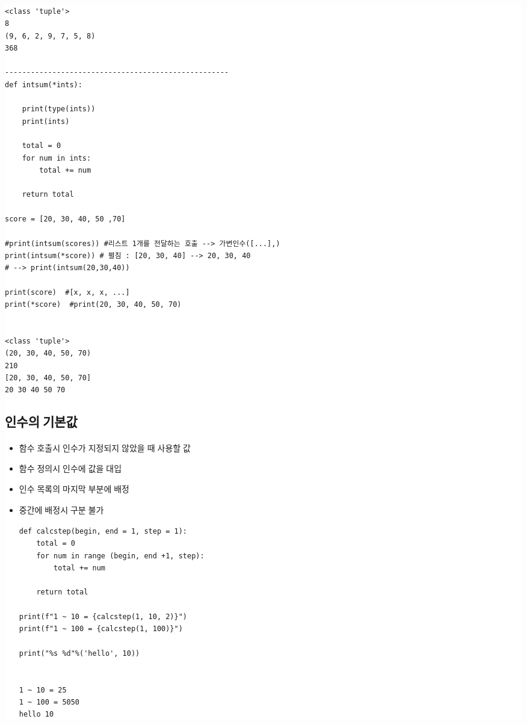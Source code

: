   ```
  <class 'tuple'>
  8
  (9, 6, 2, 9, 7, 5, 8)
  368
  
  ----------------------------------------------------
  def intsum(*ints):
  
      print(type(ints))
      print(ints)
  
      total = 0
      for num in ints:
          total += num
  
      return total
  
  score = [20, 30, 40, 50 ,70]
  
  #print(intsum(scores)) #리스트 1개를 전달하는 호출 --> 가변인수([...],)
  print(intsum(*score)) # 펼침 : [20, 30, 40] --> 20, 30, 40
  # --> print(intsum(20,30,40))
  
  print(score)  #[x, x, x, ...]
  print(*score)  #print(20, 30, 40, 50, 70)
  
  
  <class 'tuple'>
  (20, 30, 40, 50, 70)
  210
  [20, 30, 40, 50, 70]
  20 30 40 50 70
  ```

  

## 인수의 기본값

- 함수 호출시  인수가 지정되지 않았을 때 사용할 값

- 함수 정의시 인수에 값을 대입

- 인수 목록의 마지막 부분에 배정

- 중간에 배정시 구분 불가

  ```
  def calcstep(begin, end = 1, step = 1):
      total = 0
      for num in range (begin, end +1, step):
          total += num
  
      return total
  
  print(f"1 ~ 10 = {calcstep(1, 10, 2)}")
  print(f"1 ~ 100 = {calcstep(1, 100)}")
  
  print("%s %d"%('hello', 10))
  
  
  1 ~ 10 = 25
  1 ~ 100 = 5050
  hello 10
  ```
